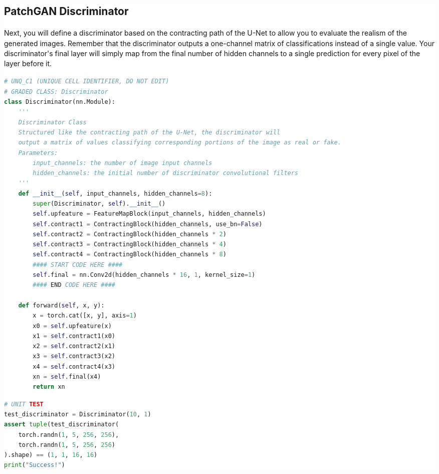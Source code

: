 
## PatchGAN Discriminator

Next, you will define a discriminator based on the contracting path of the U-Net to allow you to evaluate the realism of the generated images. Remember that the discriminator outputs a one-channel matrix of classifications instead of a single value. Your discriminator's final layer will simply map from the final number of hidden channels to a single prediction for every pixel of the layer before it.


```python
# UNQ_C1 (UNIQUE CELL IDENTIFIER, DO NOT EDIT)
# GRADED CLASS: Discriminator
class Discriminator(nn.Module):
    '''
    Discriminator Class
    Structured like the contracting path of the U-Net, the discriminator will
    output a matrix of values classifying corresponding portions of the image as real or fake. 
    Parameters:
        input_channels: the number of image input channels
        hidden_channels: the initial number of discriminator convolutional filters
    '''
    def __init__(self, input_channels, hidden_channels=8):
        super(Discriminator, self).__init__()
        self.upfeature = FeatureMapBlock(input_channels, hidden_channels)
        self.contract1 = ContractingBlock(hidden_channels, use_bn=False)
        self.contract2 = ContractingBlock(hidden_channels * 2)
        self.contract3 = ContractingBlock(hidden_channels * 4)
        self.contract4 = ContractingBlock(hidden_channels * 8)
        #### START CODE HERE ####
        self.final = nn.Conv2d(hidden_channels * 16, 1, kernel_size=1)
        #### END CODE HERE ####

    def forward(self, x, y):
        x = torch.cat([x, y], axis=1)
        x0 = self.upfeature(x)
        x1 = self.contract1(x0)
        x2 = self.contract2(x1)
        x3 = self.contract3(x2)
        x4 = self.contract4(x3)
        xn = self.final(x4)
        return xn
```


```python
# UNIT TEST
test_discriminator = Discriminator(10, 1)
assert tuple(test_discriminator(
    torch.randn(1, 5, 256, 256), 
    torch.randn(1, 5, 256, 256)
).shape) == (1, 1, 16, 16)
print("Success!")
```
